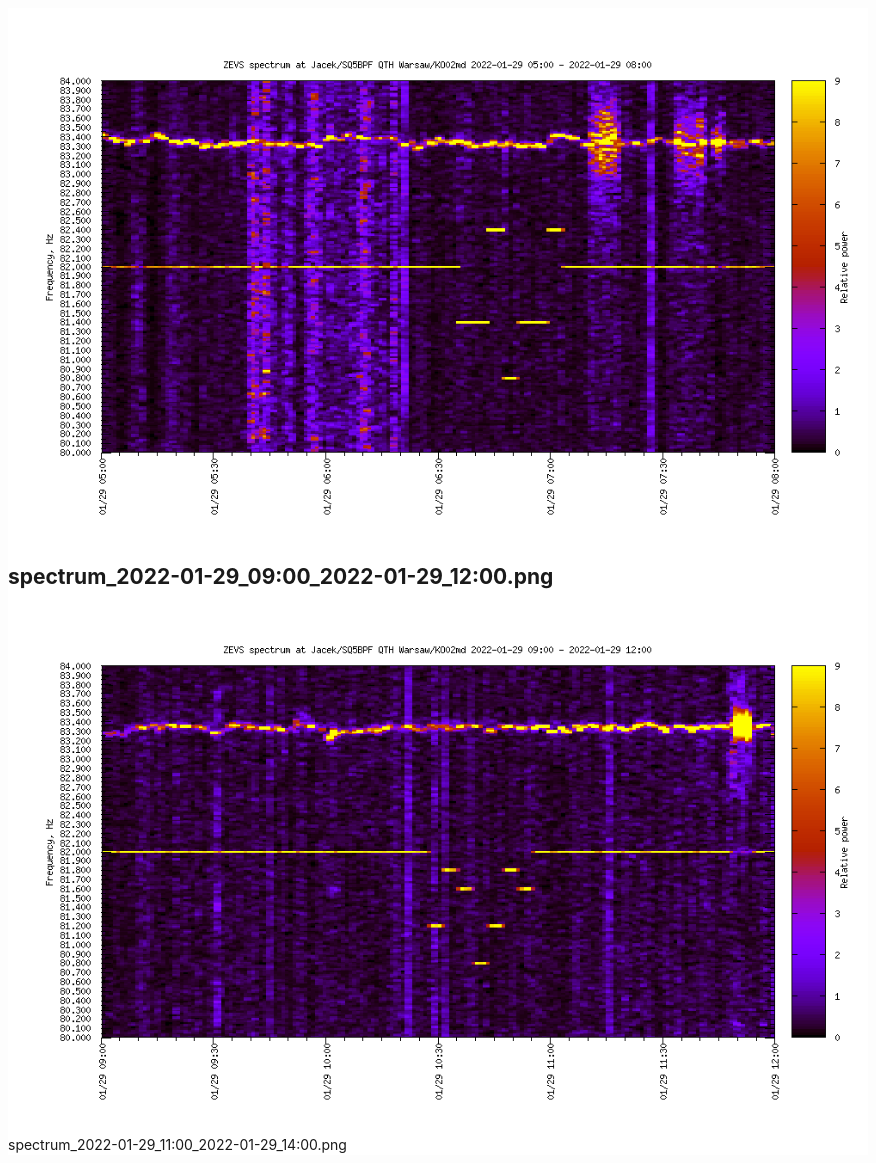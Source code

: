 ![spectrum_2022-01-29_05:00_2022-01-29_08:00.png](/spectrograms/spectrum_2022-01-29_05:00_2022-01-29_08:00.png)
---
spectrum_2022-01-29_09:00_2022-01-29_12:00.png
![spectrum_2022-01-29_09:00_2022-01-29_12:00.png](/spectrograms/spectrum_2022-01-29_09:00_2022-01-29_12:00.png)
---
spectrum_2022-01-29_11:00_2022-01-29_14:00.png